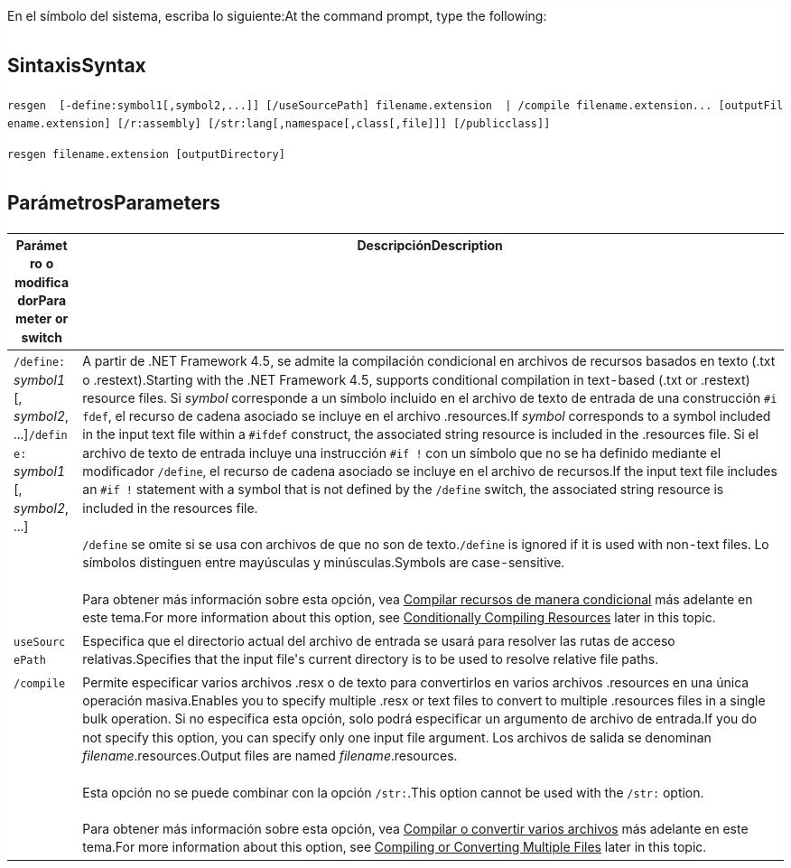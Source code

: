  <span data-ttu-id="59edf-122">En el símbolo del sistema, escriba lo siguiente:</span><span class="sxs-lookup"><span data-stu-id="59edf-122">At the command prompt, type the following:</span></span>  
  
## <a name="syntax"></a><span data-ttu-id="59edf-123">Sintaxis</span><span class="sxs-lookup"><span data-stu-id="59edf-123">Syntax</span></span>  
  
```console  
resgen  [-define:symbol1[,symbol2,...]] [/useSourcePath] filename.extension  | /compile filename.extension... [outputFilename.extension] [/r:assembly] [/str:lang[,namespace[,class[,file]]] [/publicclass]]
```  
  
```console  
resgen filename.extension [outputDirectory]  
```  
  
## <a name="parameters"></a><span data-ttu-id="59edf-124">Parámetros</span><span class="sxs-lookup"><span data-stu-id="59edf-124">Parameters</span></span>  
  
|<span data-ttu-id="59edf-125">Parámetro o modificador</span><span class="sxs-lookup"><span data-stu-id="59edf-125">Parameter or switch</span></span>|<span data-ttu-id="59edf-126">Descripción</span><span class="sxs-lookup"><span data-stu-id="59edf-126">Description</span></span>|  
|-------------------------|-----------------|  
|<span data-ttu-id="59edf-127">`/define:` *symbol1*[, *symbol2*,...]</span><span class="sxs-lookup"><span data-stu-id="59edf-127">`/define:` *symbol1*[, *symbol2*,...]</span></span>|<span data-ttu-id="59edf-128">A partir de .NET Framework 4.5, se admite la compilación condicional en archivos de recursos basados en texto (.txt o .restext).</span><span class="sxs-lookup"><span data-stu-id="59edf-128">Starting with the .NET Framework 4.5, supports conditional compilation in text-based (.txt or .restext) resource files.</span></span> <span data-ttu-id="59edf-129">Si *symbol* corresponde a un símbolo incluido en el archivo de texto de entrada de una construcción `#ifdef`, el recurso de cadena asociado se incluye en el archivo .resources.</span><span class="sxs-lookup"><span data-stu-id="59edf-129">If *symbol* corresponds to a symbol included in the input text file within a `#ifdef` construct, the associated string resource is included in the .resources file.</span></span> <span data-ttu-id="59edf-130">Si el archivo de texto de entrada incluye una instrucción `#if !` con un símbolo que no se ha definido mediante el modificador `/define`, el recurso de cadena asociado se incluye en el archivo de recursos.</span><span class="sxs-lookup"><span data-stu-id="59edf-130">If the input text file includes an `#if !` statement with a symbol that is not defined by the `/define` switch, the associated string resource is included in the resources file.</span></span><br /><br /> <span data-ttu-id="59edf-131">`/define` se omite si se usa con archivos de que no son de texto.</span><span class="sxs-lookup"><span data-stu-id="59edf-131">`/define` is ignored if it is used with non-text files.</span></span> <span data-ttu-id="59edf-132">Lo símbolos distinguen entre mayúsculas y minúsculas.</span><span class="sxs-lookup"><span data-stu-id="59edf-132">Symbols are case-sensitive.</span></span><br /><br /> <span data-ttu-id="59edf-133">Para obtener más información sobre esta opción, vea [Compilar recursos de manera condicional](#Conditional) más adelante en este tema.</span><span class="sxs-lookup"><span data-stu-id="59edf-133">For more information about this option, see [Conditionally Compiling Resources](#Conditional) later in this topic.</span></span>|  
|`useSourcePath`|<span data-ttu-id="59edf-134">Especifica que el directorio actual del archivo de entrada se usará para resolver las rutas de acceso relativas.</span><span class="sxs-lookup"><span data-stu-id="59edf-134">Specifies that the input file's current directory is to be used to resolve relative file paths.</span></span>|  
|`/compile`|<span data-ttu-id="59edf-135">Permite especificar varios archivos .resx o de texto para convertirlos en varios archivos .resources en una única operación masiva.</span><span class="sxs-lookup"><span data-stu-id="59edf-135">Enables you to specify multiple .resx or text files to convert to multiple .resources files in a single bulk operation.</span></span> <span data-ttu-id="59edf-136">Si no especifica esta opción, solo podrá especificar un argumento de archivo de entrada.</span><span class="sxs-lookup"><span data-stu-id="59edf-136">If you do not specify this option, you can specify only one input file argument.</span></span> <span data-ttu-id="59edf-137">Los archivos de salida se denominan *filename*.resources.</span><span class="sxs-lookup"><span data-stu-id="59edf-137">Output files are named *filename*.resources.</span></span><br /><br /> <span data-ttu-id="59edf-138">Esta opción no se puede combinar con la opción `/str:`.</span><span class="sxs-lookup"><span data-stu-id="59edf-138">This option cannot be used with the `/str:` option.</span></span><br /><br /> <span data-ttu-id="59edf-139">Para obtener más información sobre esta opción, vea [Compilar o convertir varios archivos](#Multiple) más adelante en este tema.</span><span class="sxs-lookup"><span data-stu-id="59edf-139">For more information about this option, see [Compiling or Converting Multiple Files](#Multiple) later in this topic.</span></span>|  